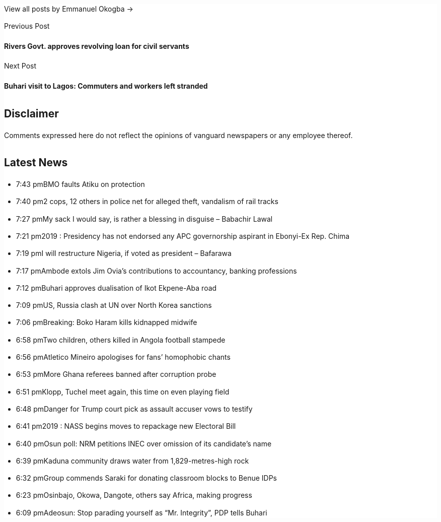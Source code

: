View all posts by Emmanuel Okogba →

Previous Post

#### Rivers Govt. approves revolving loan for civil servants

Next Post

#### Buhari visit to Lagos: Commuters and workers left stranded

  


## Disclaimer

Comments expressed here do not reflect the opinions of vanguard newspapers or any employee thereof. 

## Latest News

  * 7:43 pmBMO faults Atiku on protection

  * 7:40 pm2 cops, 12 others in police net for alleged theft, vandalism of rail tracks

  * 7:27 pmMy sack I would say, is rather a blessing in disguise – Babachir Lawal

  * 7:21 pm2019 : Presidency has not endorsed any APC governorship aspirant in Ebonyi-Ex Rep. Chima

  * 7:19 pmI will restructure Nigeria, if voted as president – Bafarawa

  * 7:17 pmAmbode extols Jim Ovia’s contributions to accountancy, banking professions

  * 7:12 pmBuhari approves dualisation of Ikot Ekpene-Aba road

  * 7:09 pmUS, Russia clash at UN over North Korea sanctions

  * 7:06 pmBreaking: Boko Haram kills kidnapped midwife

  * 6:58 pmTwo children, others killed in Angola football stampede

  * 6:56 pmAtletico Mineiro apologises for fans’ homophobic chants

  * 6:53 pmMore Ghana referees banned after corruption probe

  * 6:51 pmKlopp, Tuchel meet again, this time on even playing field

  * 6:48 pmDanger for Trump court pick as assault accuser vows to testify

  * 6:41 pm2019 : NASS begins moves to repackage new Electoral Bill

  * 6:40 pmOsun poll: NRM petitions INEC over omission of its candidate’s name

  * 6:39 pmKaduna community draws water from 1,829-metres-high rock

  * 6:32 pmGroup commends Saraki for donating classroom blocks to Benue IDPs

  * 6:23 pmOsinbajo, Okowa, Dangote, others say Africa, making progress

  * 6:09 pmAdeosun: Stop parading yourself as “Mr. Integrity”, PDP tells Buhari

